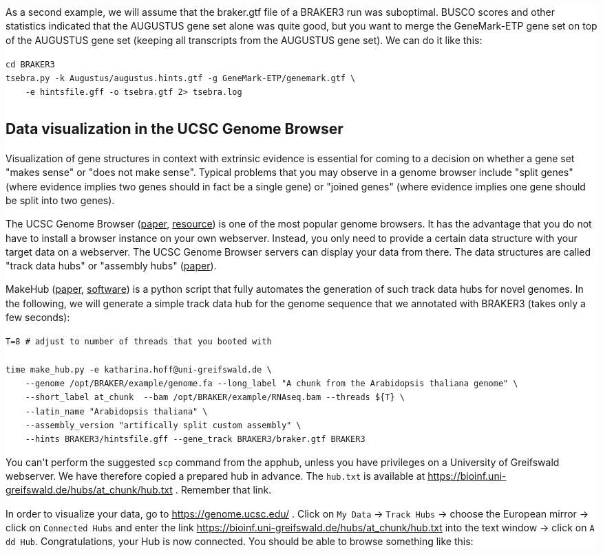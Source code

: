As a second example, we will assume that the braker.gtf file of a BRAKER3 run was suboptimal. BUSCO scores and other statistics indicated that the AUGUSTUS gene set alone was quite good, but you want to merge the GeneMark-ETP gene set on top of the AUGUSTUS gene set (keeping all transcripts from the AUGUSTUS gene set). We can do it like this:


```
cd BRAKER3
tsebra.py -k Augustus/augustus.hints.gtf -g GeneMark-ETP/genemark.gtf \
    -e hintsfile.gff -o tsebra.gtf 2> tsebra.log
```

## Data visualization in the UCSC Genome Browser

Visualization of gene structures in context with extrinsic evidence is essential for coming to a decision on whether a gene set "makes sense" or "does not make sense". Typical problems that you may observe in a genome browser include "split genes" (where evidence implies two genes should in fact be a single gene) or "joined genes" (where evidence implies one gene should be split into two genes).

The UCSC Genome Browser ([paper](https://doi.org/10.1101/gr.229102), [resource](https://genome.ucsc.edu/)) is one of the most popular genome browsers. It has the advantage that you do not have to install a browser instance on your own webserver. Instead, you only need to provide a certain data structure with your target data on a webserver. The UCSC Genome Browser servers can display your data from there. The data structures are called "track data hubs" or "assembly hubs" ([paper](https://doi.org/10.1093/bioinformatics/btt637)). 

MakeHub ([paper](https://doi.org/10.1016/j.gpb.2019.05.003), [software](https://github.com/Gaius-Augustus/MakeHub )) is a python script that fully automates the generation of such track data hubs for novel genomes. In the following, we will generate a simple track data hub for the genome sequence that we annotated with BRAKER3 (takes only a few seconds):


```
T=8 # adjust to number of threads that you booted with

time make_hub.py -e katharina.hoff@uni-greifswald.de \
    --genome /opt/BRAKER/example/genome.fa --long_label "A chunk from the Arabidopsis thaliana genome" \
    --short_label at_chunk  --bam /opt/BRAKER/example/RNAseq.bam --threads ${T} \
    --latin_name "Arabidopsis thaliana" \
    --assembly_version "artifically split custom assembly" \
    --hints BRAKER3/hintsfile.gff --gene_track BRAKER3/braker.gtf BRAKER3
```

You can't perform the suggested `scp` command from the apphub, unless you have privileges on a University of Greifswald webserver. We have therefore copied a prepared hub in advance. The `hub.txt` is available at https://bioinf.uni-greifswald.de/hubs/at_chunk/hub.txt . Remember that link.

In order to visualize your data, go to https://genome.ucsc.edu/ . Click on `My Data` -> `Track Hubs` -> choose the European mirror -> click on `Connected Hubs` and enter the link https://bioinf.uni-greifswald.de/hubs/at_chunk/hub.txt into the text window -> click on `Add Hub`. Congratulations, your Hub is now connected. You should be able to browse something like this: 
